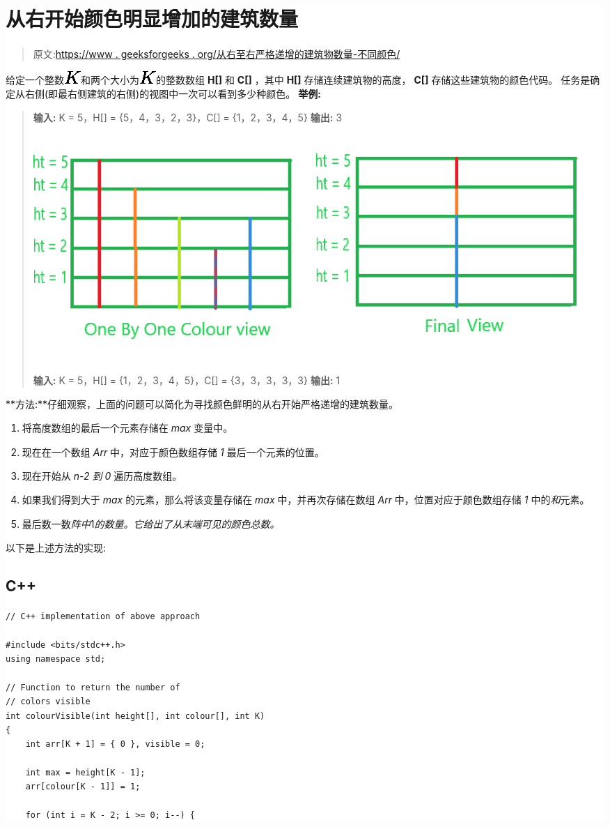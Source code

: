 # 从右开始颜色明显增加的建筑数量

> 原文:[https://www . geeksforgeeks . org/从右至右严格递增的建筑物数量-不同颜色/](https://www.geeksforgeeks.org/number-of-strictly-increasing-buildings-from-right-with-distinct-colors/)

给定一个整数![K  ](img/aa076c3d3015a34419fb7cfa4831a2ac.png "Rendered by QuickLaTeX.com")和两个大小为![K  ](img/aa076c3d3015a34419fb7cfa4831a2ac.png "Rendered by QuickLaTeX.com")的整数数组 **H[]** 和 **C[]** ，其中 **H[]** 存储连续建筑物的高度， **C[]** 存储这些建筑物的颜色代码。
任务是确定从右侧(即最右侧建筑的右侧)的视图中一次可以看到多少种颜色。
**举例:**

> **输入:** K = 5，H[] = {5，4，3，2，3}，C[] = {1，2，3，4，5}
> **输出:** 3
> 
> ![](img/4ada07f17612326e3ea75940a5210f80.png)
> 
> **输入:** K = 5，H[] = {1，2，3，4，5}，C[] = {3，3，3，3，3}
> **输出:** 1

**方法:**仔细观察，上面的问题可以简化为寻找颜色鲜明的从右开始严格递增的建筑数量。

1.  将高度数组的最后一个元素存储在 *max* 变量中。
2.  现在在一个数组 *Arr* 中，对应于颜色数组存储 *1* 最后一个元素的位置。
3.  现在开始从 *n-2 到 0* 遍历高度数组。
4.  如果我们得到大于 *max* 的元素，那么将该变量存储在 *max* 中，并再次存储在数组 *Arr* 中，位置对应于颜色数组存储 *1* 中的*和*元素。

5.  最后数一数*阵中*1*的数量。它给出了从末端可见的颜色总数。*

以下是上述方法的实现:

## C++

```
// C++ implementation of above approach

#include <bits/stdc++.h>
using namespace std;

// Function to return the number of
// colors visible
int colourVisible(int height[], int colour[], int K)
{
    int arr[K + 1] = { 0 }, visible = 0;

    int max = height[K - 1];
    arr[colour[K - 1]] = 1;

    for (int i = K - 2; i >= 0; i--) {
```